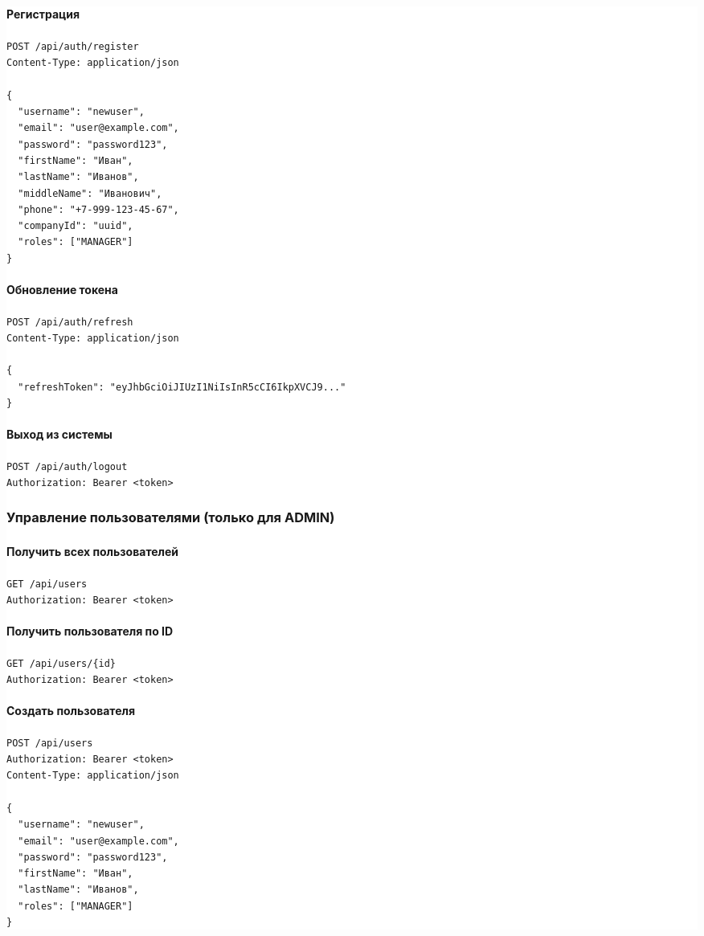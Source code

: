 #### Регистрация
```http
POST /api/auth/register
Content-Type: application/json

{
  "username": "newuser",
  "email": "user@example.com",
  "password": "password123",
  "firstName": "Иван",
  "lastName": "Иванов",
  "middleName": "Иванович",
  "phone": "+7-999-123-45-67",
  "companyId": "uuid",
  "roles": ["MANAGER"]
}
```

#### Обновление токена
```http
POST /api/auth/refresh
Content-Type: application/json

{
  "refreshToken": "eyJhbGciOiJIUzI1NiIsInR5cCI6IkpXVCJ9..."
}
```

#### Выход из системы
```http
POST /api/auth/logout
Authorization: Bearer <token>
```

### Управление пользователями (только для ADMIN)

#### Получить всех пользователей
```http
GET /api/users
Authorization: Bearer <token>
```

#### Получить пользователя по ID
```http
GET /api/users/{id}
Authorization: Bearer <token>
```

#### Создать пользователя
```http
POST /api/users
Authorization: Bearer <token>
Content-Type: application/json

{
  "username": "newuser",
  "email": "user@example.com",
  "password": "password123",
  "firstName": "Иван",
  "lastName": "Иванов",
  "roles": ["MANAGER"]
}
```
